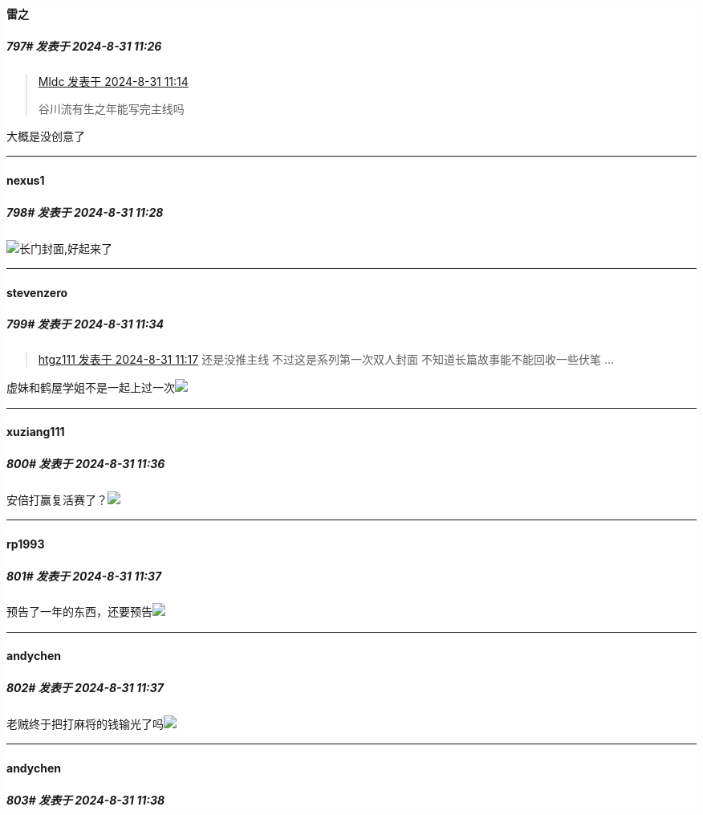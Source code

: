 ####  雷之  
##### 797#       发表于 2024-8-31 11:26

<blockquote><a href="httphttps://bbs.saraba1st.com/2b/forum.php?mod=redirect&amp;goto=findpost&amp;pid=66071323&amp;ptid=1957417" target="_blank">Mldc 发表于 2024-8-31 11:14</a>

谷川流有生之年能写完主线吗</blockquote>
大概是没创意了

*****

####  nexus1  
##### 798#       发表于 2024-8-31 11:28

<img src="https://static.saraba1st.com/image/smiley/face2017/034.png" referrerpolicy="no-referrer">长门封面,好起来了


*****

####  stevenzero  
##### 799#       发表于 2024-8-31 11:34

<blockquote><a href="httphttps://bbs.saraba1st.com/2b/forum.php?mod=redirect&amp;goto=findpost&amp;pid=66071348&amp;ptid=1957417" target="_blank">htgz111 发表于 2024-8-31 11:17</a>
还是没推主线 不过这是系列第一次双人封面 不知道长篇故事能不能回收一些伏笔 ...</blockquote>
虚妹和鹤屋学姐不是一起上过一次<img src="https://static.saraba1st.com/image/smiley/face2017/040.png" referrerpolicy="no-referrer">

*****

####  xuziang111  
##### 800#       发表于 2024-8-31 11:36

安倍打赢复活赛了？<img src="https://static.saraba1st.com/image/smiley/face2017/111.png" referrerpolicy="no-referrer">


*****

####  rp1993  
##### 801#       发表于 2024-8-31 11:37

预告了一年的东西，还要预告<img src="https://static.saraba1st.com/image/smiley/face2017/068.png" referrerpolicy="no-referrer">

*****

####  andychen  
##### 802#       发表于 2024-8-31 11:37

老贼终于把打麻将的钱输光了吗<img src="https://static.saraba1st.com/image/smiley/face2017/067.png" referrerpolicy="no-referrer">


*****

####  andychen  
##### 803#       发表于 2024-8-31 11:38
